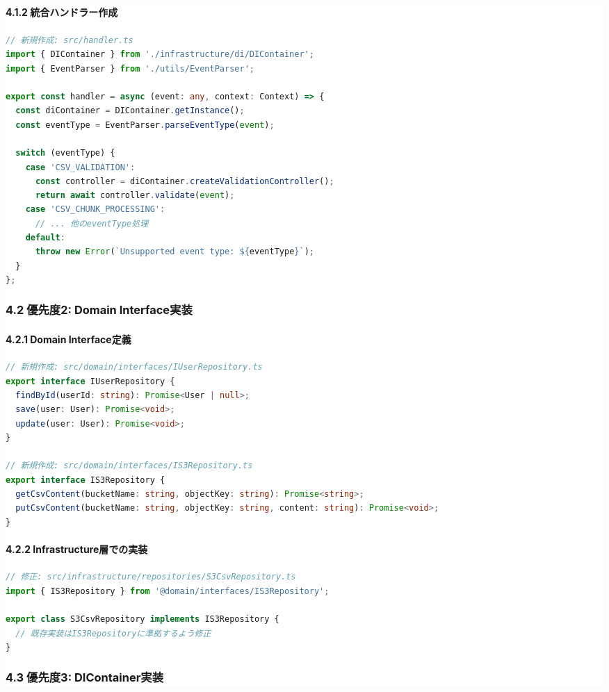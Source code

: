 #### 4.1.2 統合ハンドラー作成
```typescript
// 新規作成: src/handler.ts
import { DIContainer } from './infrastructure/di/DIContainer';
import { EventParser } from './utils/EventParser';

export const handler = async (event: any, context: Context) => {
  const diContainer = DIContainer.getInstance();
  const eventType = EventParser.parseEventType(event);
  
  switch (eventType) {
    case 'CSV_VALIDATION':
      const controller = diContainer.createValidationController();
      return await controller.validate(event);
    case 'CSV_CHUNK_PROCESSING':
      // ... 他のeventType処理
    default:
      throw new Error(`Unsupported event type: ${eventType}`);
  }
};
```

### 4.2 **優先度2: Domain Interface実装**

#### 4.2.1 Domain Interface定義
```typescript
// 新規作成: src/domain/interfaces/IUserRepository.ts
export interface IUserRepository {
  findById(userId: string): Promise<User | null>;
  save(user: User): Promise<void>;
  update(user: User): Promise<void>;
}

// 新規作成: src/domain/interfaces/IS3Repository.ts
export interface IS3Repository {
  getCsvContent(bucketName: string, objectKey: string): Promise<string>;
  putCsvContent(bucketName: string, objectKey: string, content: string): Promise<void>;
}
```

#### 4.2.2 Infrastructure層での実装
```typescript
// 修正: src/infrastructure/repositories/S3CsvRepository.ts
import { IS3Repository } from '@domain/interfaces/IS3Repository';

export class S3CsvRepository implements IS3Repository {
  // 既存実装はIS3Repositoryに準拠するよう修正
}
```

### 4.3 **優先度3: DIContainer実装**
